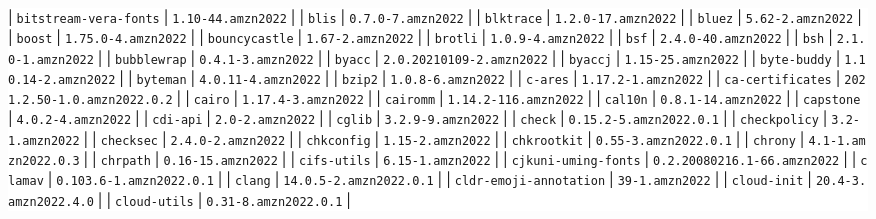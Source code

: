 | `bitstream-vera-fonts` | `1.10-44.amzn2022` | 
| `blis` | `0.7.0-7.amzn2022` | 
| `blktrace` | `1.2.0-17.amzn2022` | 
| `bluez` | `5.62-2.amzn2022` | 
| `boost` | `1.75.0-4.amzn2022` | 
| `bouncycastle` | `1.67-2.amzn2022` | 
| `brotli` | `1.0.9-4.amzn2022` | 
| `bsf` | `2.4.0-40.amzn2022` | 
| `bsh` | `2.1.0-1.amzn2022` | 
| `bubblewrap` | `0.4.1-3.amzn2022` | 
| `byacc` | `2.0.20210109-2.amzn2022` | 
| `byaccj` | `1.15-25.amzn2022` | 
| `byte-buddy` | `1.10.14-2.amzn2022` | 
| `byteman` | `4.0.11-4.amzn2022` | 
| `bzip2` | `1.0.8-6.amzn2022` | 
| `c-ares` | `1.17.2-1.amzn2022` | 
| `ca-certificates` | `2021.2.50-1.0.amzn2022.0.2` | 
| `cairo` | `1.17.4-3.amzn2022` | 
| `cairomm` | `1.14.2-116.amzn2022` | 
| `cal10n` | `0.8.1-14.amzn2022` | 
| `capstone` | `4.0.2-4.amzn2022` | 
| `cdi-api` | `2.0-2.amzn2022` | 
| `cglib` | `3.2.9-9.amzn2022` | 
| `check` | `0.15.2-5.amzn2022.0.1` | 
| `checkpolicy` | `3.2-1.amzn2022` | 
| `checksec` | `2.4.0-2.amzn2022` | 
| `chkconfig` | `1.15-2.amzn2022` | 
| `chkrootkit` | `0.55-3.amzn2022.0.1` | 
| `chrony` | `4.1-1.amzn2022.0.3` | 
| `chrpath` | `0.16-15.amzn2022` | 
| `cifs-utils` | `6.15-1.amzn2022` | 
| `cjkuni-uming-fonts` | `0.2.20080216.1-66.amzn2022` | 
| `clamav` | `0.103.6-1.amzn2022.0.1` | 
| `clang` | `14.0.5-2.amzn2022.0.1` | 
| `cldr-emoji-annotation` | `39-1.amzn2022` | 
| `cloud-init` | `20.4-3.amzn2022.4.0` | 
| `cloud-utils` | `0.31-8.amzn2022.0.1` | 